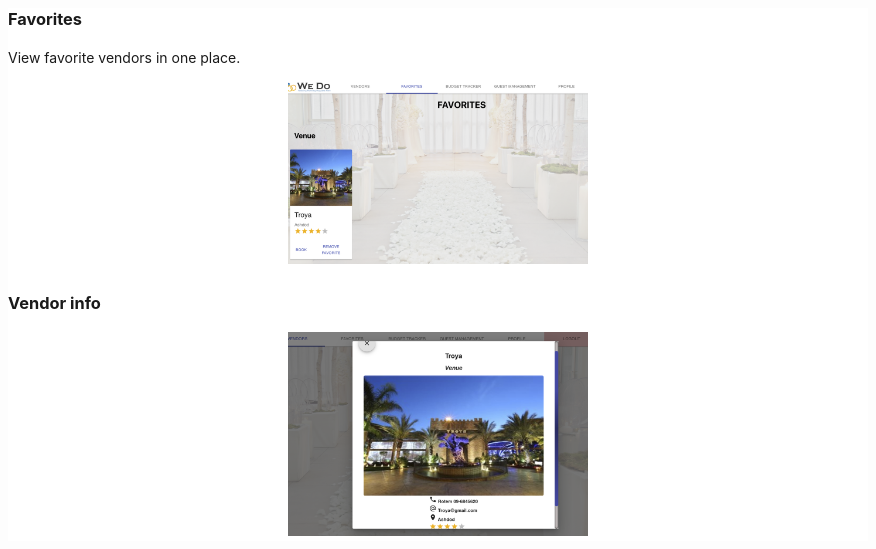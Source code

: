 ### Favorites
View favorite vendors in one place.
<p align="center"><img src="assets/favorites.png" width="300" /></p>

### Vendor info
<p align="center"><img src="assets/vendor-info.png" width="300" /></p>
